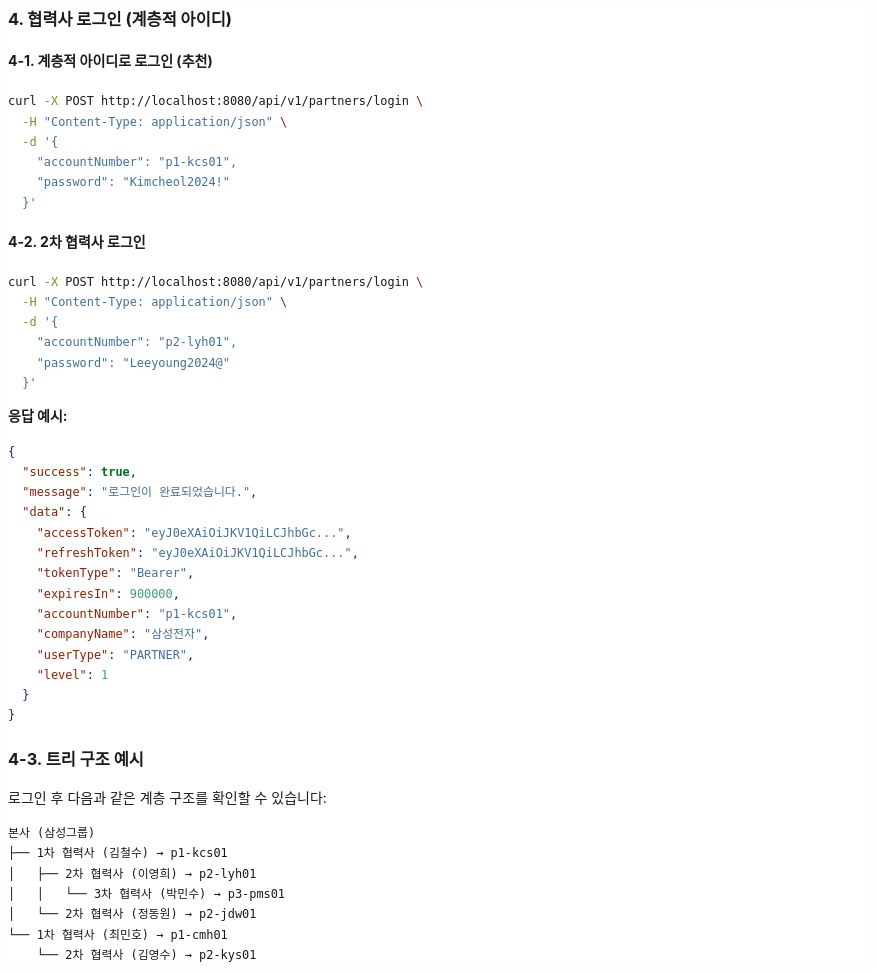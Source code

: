 ### 4. 협력사 로그인 (계층적 아이디)

#### 4-1. 계층적 아이디로 로그인 (추천)

```bash
curl -X POST http://localhost:8080/api/v1/partners/login \
  -H "Content-Type: application/json" \
  -d '{
    "accountNumber": "p1-kcs01",
    "password": "Kimcheol2024!"
  }'
```

#### 4-2. 2차 협력사 로그인

```bash
curl -X POST http://localhost:8080/api/v1/partners/login \
  -H "Content-Type: application/json" \
  -d '{
    "accountNumber": "p2-lyh01",
    "password": "Leeyoung2024@"
  }'
```

**응답 예시:**

```json
{
  "success": true,
  "message": "로그인이 완료되었습니다.",
  "data": {
    "accessToken": "eyJ0eXAiOiJKV1QiLCJhbGc...",
    "refreshToken": "eyJ0eXAiOiJKV1QiLCJhbGc...",
    "tokenType": "Bearer",
    "expiresIn": 900000,
    "accountNumber": "p1-kcs01",
    "companyName": "삼성전자",
    "userType": "PARTNER",
    "level": 1
  }
}
```

### 4-3. 트리 구조 예시

로그인 후 다음과 같은 계층 구조를 확인할 수 있습니다:

```
본사 (삼성그룹)
├── 1차 협력사 (김철수) → p1-kcs01
│   ├── 2차 협력사 (이영희) → p2-lyh01
│   │   └── 3차 협력사 (박민수) → p3-pms01
│   └── 2차 협력사 (정동원) → p2-jdw01
└── 1차 협력사 (최민호) → p1-cmh01
    └── 2차 협력사 (김영수) → p2-kys01
```

